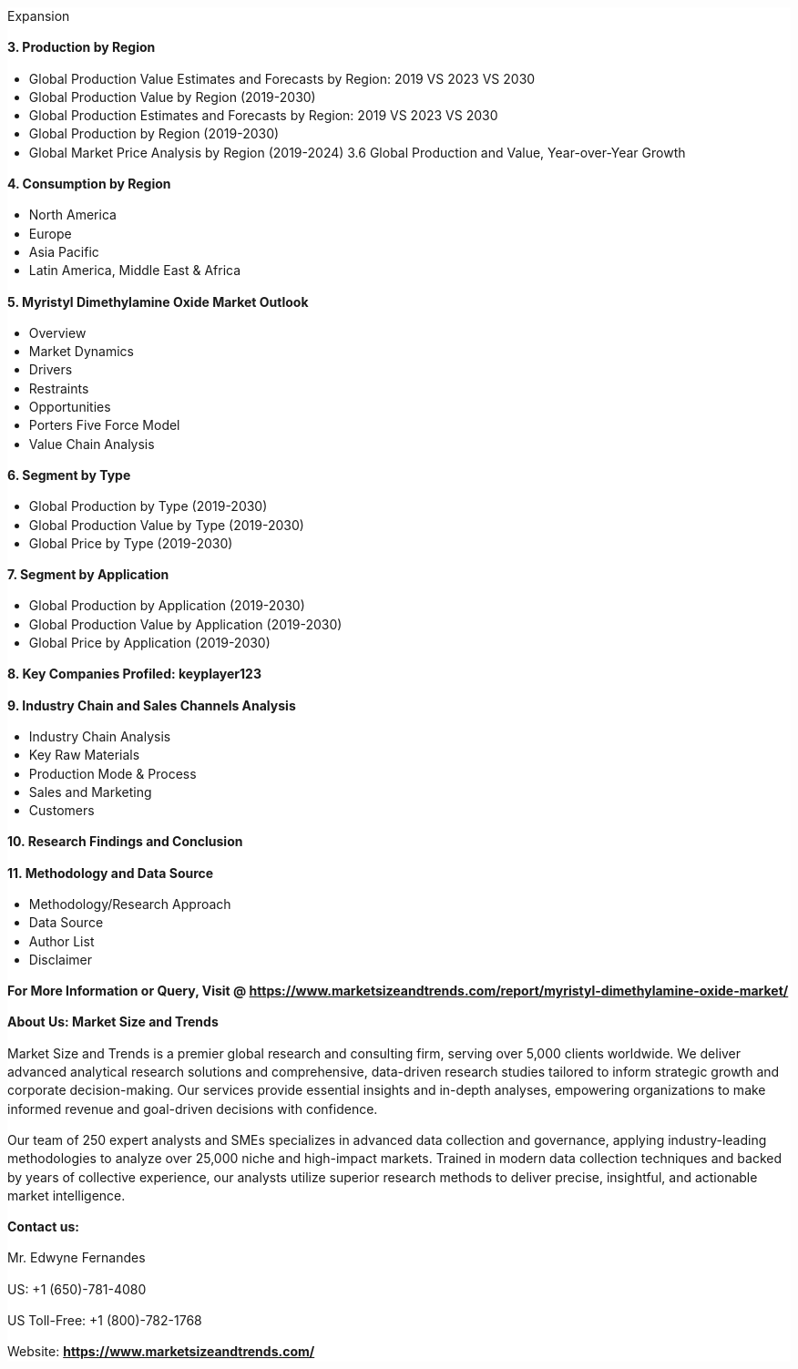 Expansion</li></ul><p><strong>3. Production by Region</strong></p><ul><li>Global Production Value Estimates and Forecasts by Region: 2019 VS 2023 VS 2030</li><li>Global Production Value by Region (2019-2030)</li><li>Global Production Estimates and Forecasts by Region: 2019 VS 2023 VS 2030</li><li>Global Production by Region (2019-2030)</li><li>Global Market Price Analysis by Region (2019-2024) 3.6 Global Production and Value, Year-over-Year Growth</li></ul><p><strong>4. Consumption by Region</strong></p><ul><li>North America</li><li>Europe</li><li>Asia Pacific</li><li>Latin America, Middle East &amp; Africa</li></ul><p><strong>5. Myristyl Dimethylamine Oxide Market Outlook</strong></p><ul><li>Overview</li><li>Market Dynamics</li><li>Drivers</li><li>Restraints</li><li>Opportunities</li><li>Porters Five Force Model</li><li>Value Chain Analysis&nbsp;</li></ul><p><strong>6. Segment by Type</strong></p><ul><li>Global Production by Type (2019-2030)</li><li>Global Production Value by Type (2019-2030)</li><li>Global Price by Type (2019-2030)</li></ul><p><strong>7. Segment by Application</strong></p><ul><li>Global Production by Application (2019-2030)</li><li>Global Production Value by Application (2019-2030)</li><li>Global Price by Application (2019-2030)</li></ul><p><strong>8. Key Companies Profiled: keyplayer123</strong></p><p><strong>9. Industry Chain and Sales Channels Analysis</strong></p><ul><li>Industry Chain Analysis</li><li>Key Raw Materials</li><li>Production Mode &amp; Process</li><li>Sales and Marketing</li><li>Customers</li></ul><p><strong>10. Research Findings and Conclusion</strong></p><p><strong>11. Methodology and Data Source</strong></p><ul><li>Methodology/Research Approach</li><li>Data Source</li><li>Author List</li><li>Disclaimer</li></ul></p><p><strong>For More Information or Query, Visit @ <a href="https://www.marketsizeandtrends.com/report/myristyl-dimethylamine-oxide-market/">https://www.marketsizeandtrends.com/report/myristyl-dimethylamine-oxide-market/</a></strong></p><p><strong>About Us: Market Size and Trends</strong></p><p>Market Size and Trends is a premier global research and consulting firm, serving over 5,000 clients worldwide. We deliver advanced analytical research solutions and comprehensive, data-driven research studies tailored to inform strategic growth and corporate decision-making. Our services provide essential insights and in-depth analyses, empowering organizations to make informed revenue and goal-driven decisions with confidence.</p><p>Our team of 250 expert analysts and SMEs specializes in advanced data collection and governance, applying industry-leading methodologies to analyze over 25,000 niche and high-impact markets. Trained in modern data collection techniques and backed by years of collective experience, our analysts utilize superior research methods to deliver precise, insightful, and actionable market intelligence.</p><p><strong>Contact us:</strong></p><p>Mr. Edwyne Fernandes</p><p>US: +1 (650)-781-4080</p><p>US Toll-Free: +1 (800)-782-1768</p><p>Website: <strong><a href="https://www.marketsizeandtrends.com/">https://www.marketsizeandtrends.com/</a></strong></p>
